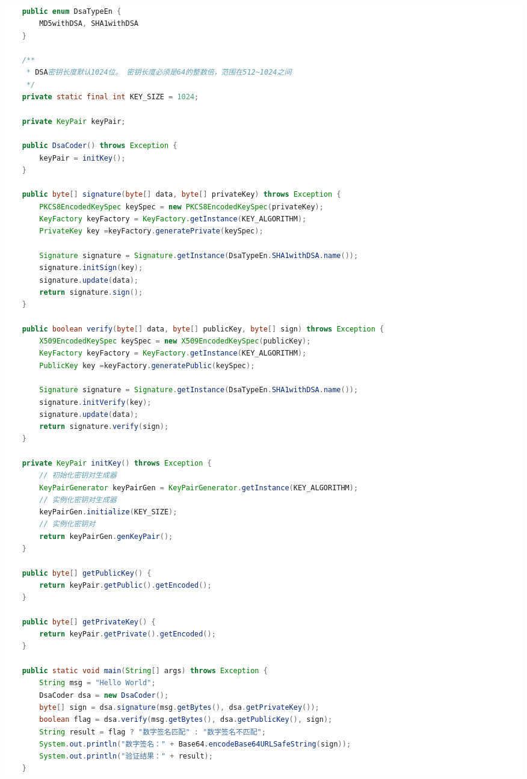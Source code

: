 ```java
    public enum DsaTypeEn {
        MD5withDSA, SHA1withDSA
    }

    /**
     * DSA密钥长度默认1024位。 密钥长度必须是64的整数倍，范围在512~1024之间
     */
    private static final int KEY_SIZE = 1024;

    private KeyPair keyPair;

    public DsaCoder() throws Exception {
        keyPair = initKey();
    }

    public byte[] signature(byte[] data, byte[] privateKey) throws Exception {
        PKCS8EncodedKeySpec keySpec = new PKCS8EncodedKeySpec(privateKey);
        KeyFactory keyFactory = KeyFactory.getInstance(KEY_ALGORITHM);
        PrivateKey key =keyFactory.generatePrivate(keySpec);

        Signature signature = Signature.getInstance(DsaTypeEn.SHA1withDSA.name());
        signature.initSign(key);
        signature.update(data);
        return signature.sign();
    }

    public boolean verify(byte[] data, byte[] publicKey, byte[] sign) throws Exception {
        X509EncodedKeySpec keySpec = new X509EncodedKeySpec(publicKey);
        KeyFactory keyFactory = KeyFactory.getInstance(KEY_ALGORITHM);
        PublicKey key =keyFactory.generatePublic(keySpec);

        Signature signature = Signature.getInstance(DsaTypeEn.SHA1withDSA.name());
        signature.initVerify(key);
        signature.update(data);
        return signature.verify(sign);
    }

    private KeyPair initKey() throws Exception {
        // 初始化密钥对生成器
        KeyPairGenerator keyPairGen = KeyPairGenerator.getInstance(KEY_ALGORITHM);
        // 实例化密钥对生成器
        keyPairGen.initialize(KEY_SIZE);
        // 实例化密钥对
        return keyPairGen.genKeyPair();
    }

    public byte[] getPublicKey() {
        return keyPair.getPublic().getEncoded();
    }

    public byte[] getPrivateKey() {
        return keyPair.getPrivate().getEncoded();
    }

    public static void main(String[] args) throws Exception {
        String msg = "Hello World";
        DsaCoder dsa = new DsaCoder();
        byte[] sign = dsa.signature(msg.getBytes(), dsa.getPrivateKey());
        boolean flag = dsa.verify(msg.getBytes(), dsa.getPublicKey(), sign);
        String result = flag ? "数字签名匹配" : "数字签名不匹配";
        System.out.println("数字签名：" + Base64.encodeBase64URLSafeString(sign));
        System.out.println("验证结果：" + result);
    }
```